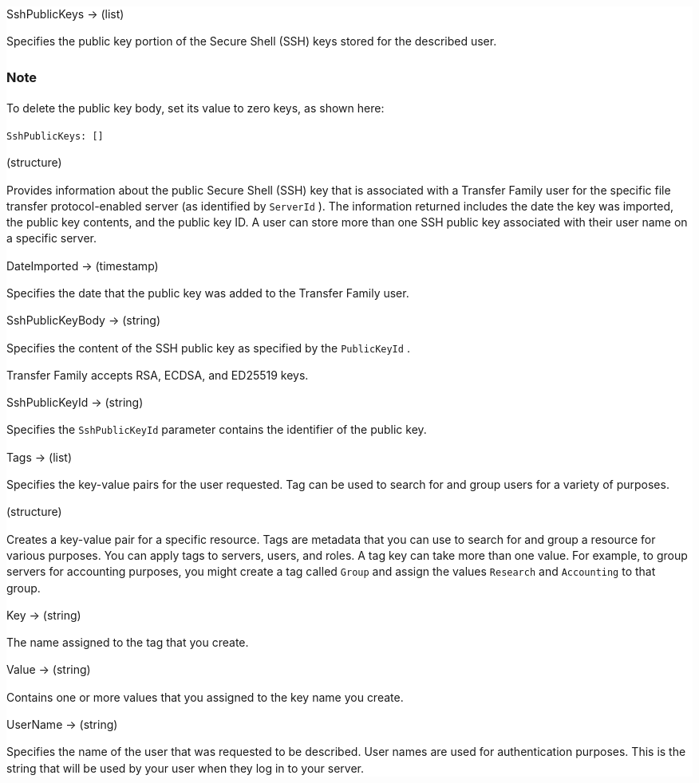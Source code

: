 SshPublicKeys -> (list)

Specifies the public key portion of the Secure Shell (SSH) keys stored for the described user.

### Note

To delete the public key body, set its value to zero keys, as shown here:

`SshPublicKeys: []`

(structure)

Provides information about the public Secure Shell (SSH) key that is associated with a Transfer Family user for the specific file transfer protocol-enabled server (as identified by `ServerId` ). The information returned includes the date the key was imported, the public key contents, and the public key ID. A user can store more than one SSH public key associated with their user name on a specific server.

DateImported -> (timestamp)

Specifies the date that the public key was added to the Transfer Family user.

SshPublicKeyBody -> (string)

Specifies the content of the SSH public key as specified by the `PublicKeyId` .

Transfer Family accepts RSA, ECDSA, and ED25519 keys.

SshPublicKeyId -> (string)

Specifies the `SshPublicKeyId` parameter contains the identifier of the public key.

Tags -> (list)

Specifies the key-value pairs for the user requested. Tag can be used to search for and group users for a variety of purposes.

(structure)

Creates a key-value pair for a specific resource. Tags are metadata that you can use to search for and group a resource for various purposes. You can apply tags to servers, users, and roles. A tag key can take more than one value. For example, to group servers for accounting purposes, you might create a tag called `Group` and assign the values `Research` and `Accounting` to that group.

Key -> (string)

The name assigned to the tag that you create.

Value -> (string)

Contains one or more values that you assigned to the key name you create.

UserName -> (string)

Specifies the name of the user that was requested to be described. User names are used for authentication purposes. This is the string that will be used by your user when they log in to your server.
